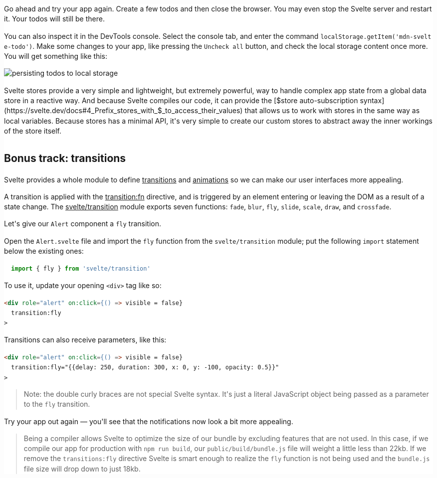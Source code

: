 Go ahead and try your app again. Create a few todos and then close the browser. You may even stop the Svelte server and restart it. Your todos will still be there.

You can also inspect it in the DevTools console. Select the console tab, and enter the command `localStorage.getItem('mdn-svelte-todo')`. Make some changes to your app, like pressing the `Uncheck all` button, and check the local storage content once more. You will get something like this:

![persisting todos to local storage](./images/03-persisting-todos-to-local-storage.png)

Svelte stores provide a very simple and lightweight, but extremely powerful, way to handle complex app state from a global data store in a reactive way. And because Svelte compiles our code, it can provide the [$store auto-subscription syntax](https://svelte.dev/docs#4_Prefix_stores_with_$_to_access_their_values) that allows us to work with stores in the same way as local variables. Because stores has a minimal API, it's very simple to create our custom stores to abstract away the inner workings of the store itself.

## Bonus track: transitions

Svelte provides a whole module to define [transitions](https://svelte.dev/tutorial/transition) and [animations](https://svelte.dev/tutorial/animate) so we can make our user interfaces more appealing.

A transition is applied with the [transition:fn](https://svelte.dev/docs#transition_fn) directive, and is triggered by an element entering or leaving the DOM as a result of a state change. The [svelte/transition](https://svelte.dev/docs#svelte_transition) module exports seven functions: `fade`, `blur`, `fly`, `slide`, `scale`, `draw`, and `crossfade`.

Let's give our `Alert` component a `fly` transition.

Open the `Alert.svelte` file and import the `fly` function from the `svelte/transition` module; put the following `import` statement below the existing ones:

```javascript
  import { fly } from 'svelte/transition'
```

To use it, update your opening `<div>` tag like so:

```html
<div role="alert" on:click={() => visible = false}
  transition:fly
>
```

Transitions can also receive parameters, like this:

```html
<div role="alert" on:click={() => visible = false}
  transition:fly="{{delay: 250, duration: 300, x: 0, y: -100, opacity: 0.5}}"
>
```

> Note: the double curly braces are not special Svelte syntax. It's just a literal JavaScript object being passed as a parameter to the `fly` transition.

Try your app out again — you'll see that the notifications now look a bit more appealing.

> Being a compiler allows Svelte to optimize the size of our bundle by excluding features that are not used. In this case, if we compile our app for production with `npm run build`, our `public/build/bundle.js` file will weight a little less than 22kb. If we remove the `transitions:fly` directive Svelte is smart enough to realize the `fly` function is not being used and the `bundle.js` file size will drop down to just 18kb.
